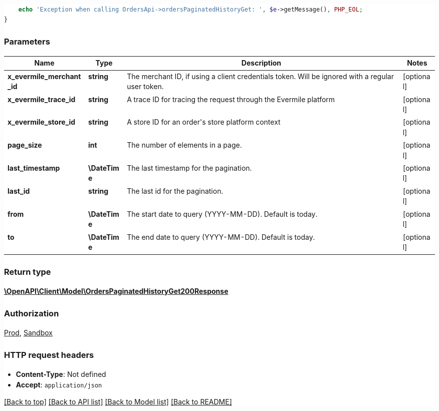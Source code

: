 ```php
    echo 'Exception when calling OrdersApi->ordersPaginatedHistoryGet: ', $e->getMessage(), PHP_EOL;
}
```

### Parameters

| Name | Type | Description  | Notes |
| ------------- | ------------- | ------------- | ------------- |
| **x_evermile_merchant_id** | **string**| The merchant ID, if using a client credentials token. Will be ignored with a regular user token. | [optional] |
| **x_evermile_trace_id** | **string**| A trace ID for tracing the request through the Evermile platform | [optional] |
| **x_evermile_store_id** | **string**| A store ID for an order&#39;s store platform context | [optional] |
| **page_size** | **int**| The number of elements in a page. | [optional] |
| **last_timestamp** | **\DateTime**| The last timestamp for the pagination. | [optional] |
| **last_id** | **string**| The last id for the pagination. | [optional] |
| **from** | **\DateTime**| The start date to query (YYYY-MM-DD). Default is today. | [optional] |
| **to** | **\DateTime**| The end date to query (YYYY-MM-DD). Default is today. | [optional] |

### Return type

[**\OpenAPI\Client\Model\OrdersPaginatedHistoryGet200Response**](../Model/OrdersPaginatedHistoryGet200Response.md)

### Authorization

[Prod](../../README.md#Prod), [Sandbox](../../README.md#Sandbox)

### HTTP request headers

- **Content-Type**: Not defined
- **Accept**: `application/json`

[[Back to top]](#) [[Back to API list]](../../README.md#endpoints)
[[Back to Model list]](../../README.md#models)
[[Back to README]](../../README.md)
